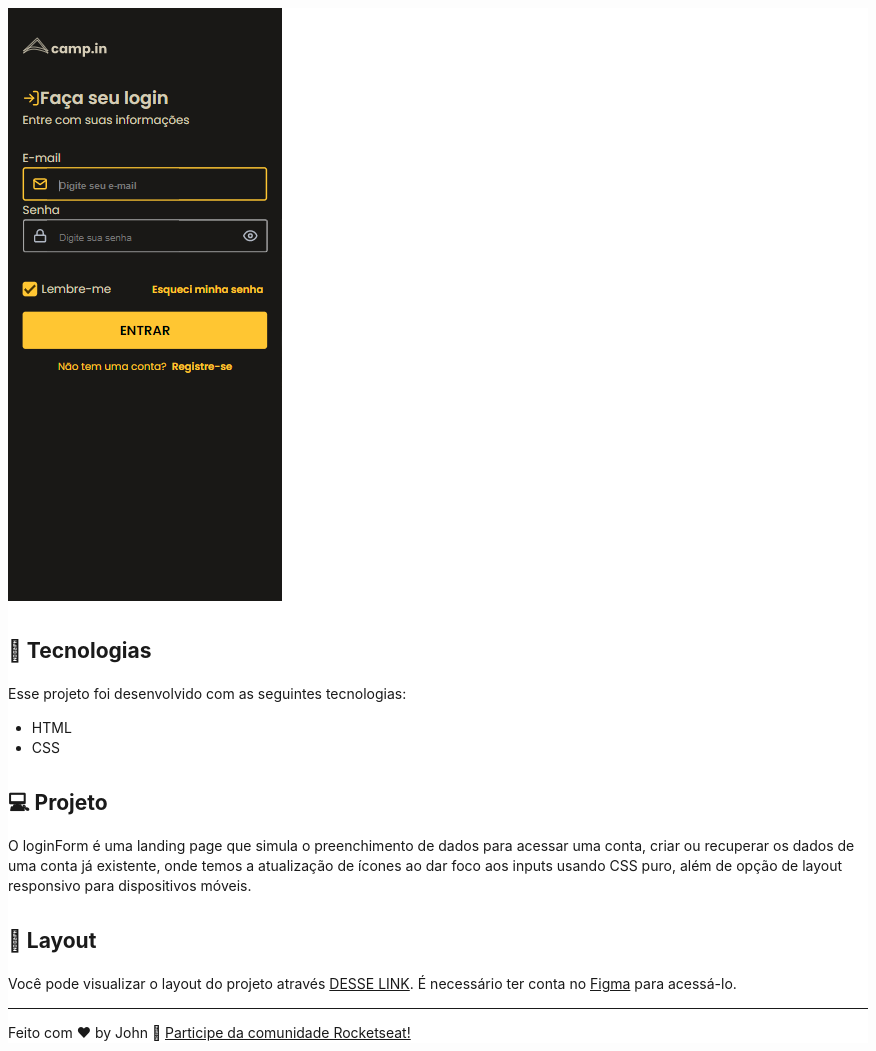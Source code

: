   <img alt="loginForm" src=".github/.projectMobile.png" width="">
</p>

## 🚀 Tecnologias

Esse projeto foi desenvolvido com as seguintes tecnologias:

- HTML
- CSS

## 💻 Projeto

O loginForm é uma landing page que simula o preenchimento de dados para acessar uma conta, criar ou recuperar os dados de uma conta já existente, onde temos a atualização de ícones ao dar foco aos inputs usando CSS puro, além de opção de layout responsivo para dispositivos móveis.

## 🔖 Layout

Você pode visualizar o layout do projeto através [DESSE LINK](https://www.figma.com/file/or5cOMDioLXCISVI0g46YP/DD-%2F-Login-Form---CSS?node-id=216%3A2). É necessário ter conta no [Figma](https://figma.com) para acessá-lo.


---

Feito com ♥ by John :wave: [Participe da comunidade Rocketseat!](https://discord.gg/rocketseat)
